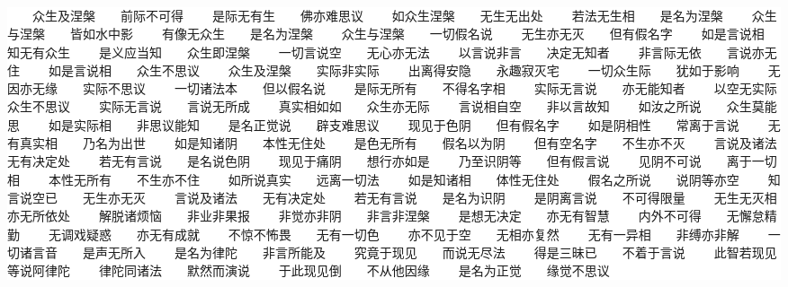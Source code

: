 　　众生及涅槃　　前际不可得
　　是际无有生　　佛亦难思议
　　如众生涅槃　　无生无出处
　　若法无生相　　是名为涅槃
　　众生与涅槃　　皆如水中影
　　有像无众生　　是名为涅槃
　　众生与涅槃　　一切假名说
　　无生亦无灭　　但有假名字
　　如是言说相　　知无有众生
　　是义应当知　　众生即涅槃
　　一切言说空　　无心亦无法
　　以言说非言　　决定无知者
　　非言际无依　　言说亦无住
　　如是言说相　　众生不思议
　　众生及涅槃　　实际非实际
　　出离得安隐　　永趣寂灭宅
　　一切众生际　　犹如于影响
　　无因亦无缘　　实际不思议
　　一切诸法本　　但以假名说
　　是际无所有　　不得名字相
　　实际无言说　　亦无能知者
　　以空无实际　　众生不思议
　　实际无言说　　言说无所成
　　真实相如如　　众生亦无际
　　言说相自空　　非以言故知
　　如汝之所说　　众生莫能思
　　如是实际相　　非思议能知
　　是名正觉说　　辟支难思议
　　现见于色阴　　但有假名字
　　如是阴相性　　常离于言说
　　无有真实相　　乃名为出世
　　如是知诸阴　　本性无住处
　　是色无所有　　假名以为阴
　　但有空名字　　不生亦不灭
　　言说及诸法　　无有决定处
　　若无有言说　　是名说色阴
　　现见于痛阴　　想行亦如是
　　乃至识阴等　　但有假言说
　　见阴不可说　　离于一切相
　　本性无所有　　不生亦不住
　　如所说真实　　远离一切法
　　如是知诸相　　体性无住处
　　假名之所说　　说阴等亦空
　　知言说空已　　无生亦无灭
　　言说及诸法　　无有决定处
　　若无有言说　　是名为识阴
　　是阴离言说　　不可得限量
　　无生无灭相　　亦无所依处
　　解脱诸烦恼　　非业非果报
　　非觉亦非阴　　非言非涅槃
　　是想无决定　　亦无有智慧
　　内外不可得　　无懈怠精勤
　　无调戏疑惑　　亦无有成就
　　不惊不怖畏　　无有一切色
　　亦不见于空　　无相亦复然
　　无有一异相　　非缚亦非解
　　一切诸言音　　是声无所入
　　是名为律陀　　非言所能及
　　究竟于现见　　而说无尽法
　　得是三昧已　　不着于言说
　　此智若现见　　等说阿律陀
　　律陀同诸法　　默然而演说
　　于此现见倒　　不从他因缘
　　是名为正觉　　缘觉不思议